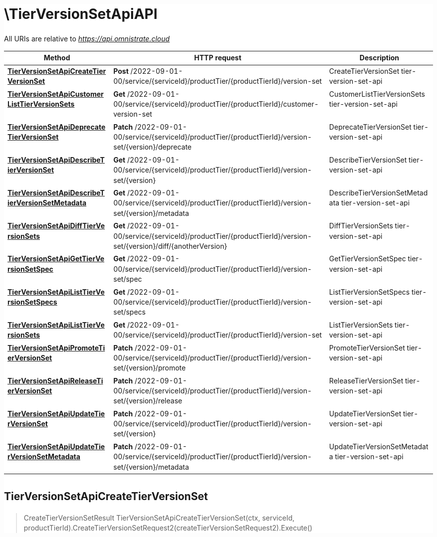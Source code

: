# \TierVersionSetApiAPI

All URIs are relative to *https://api.omnistrate.cloud*

Method | HTTP request | Description
------------- | ------------- | -------------
[**TierVersionSetApiCreateTierVersionSet**](TierVersionSetApiAPI.md#TierVersionSetApiCreateTierVersionSet) | **Post** /2022-09-01-00/service/{serviceId}/productTier/{productTierId}/version-set | CreateTierVersionSet tier-version-set-api
[**TierVersionSetApiCustomerListTierVersionSets**](TierVersionSetApiAPI.md#TierVersionSetApiCustomerListTierVersionSets) | **Get** /2022-09-01-00/service/{serviceId}/productTier/{productTierId}/customer-version-set | CustomerListTierVersionSets tier-version-set-api
[**TierVersionSetApiDeprecateTierVersionSet**](TierVersionSetApiAPI.md#TierVersionSetApiDeprecateTierVersionSet) | **Patch** /2022-09-01-00/service/{serviceId}/productTier/{productTierId}/version-set/{version}/deprecate | DeprecateTierVersionSet tier-version-set-api
[**TierVersionSetApiDescribeTierVersionSet**](TierVersionSetApiAPI.md#TierVersionSetApiDescribeTierVersionSet) | **Get** /2022-09-01-00/service/{serviceId}/productTier/{productTierId}/version-set/{version} | DescribeTierVersionSet tier-version-set-api
[**TierVersionSetApiDescribeTierVersionSetMetadata**](TierVersionSetApiAPI.md#TierVersionSetApiDescribeTierVersionSetMetadata) | **Get** /2022-09-01-00/service/{serviceId}/productTier/{productTierId}/version-set/{version}/metadata | DescribeTierVersionSetMetadata tier-version-set-api
[**TierVersionSetApiDiffTierVersionSets**](TierVersionSetApiAPI.md#TierVersionSetApiDiffTierVersionSets) | **Get** /2022-09-01-00/service/{serviceId}/productTier/{productTierId}/version-set/{version}/diff/{anotherVersion} | DiffTierVersionSets tier-version-set-api
[**TierVersionSetApiGetTierVersionSetSpec**](TierVersionSetApiAPI.md#TierVersionSetApiGetTierVersionSetSpec) | **Get** /2022-09-01-00/service/{serviceId}/productTier/{productTierId}/version-set/spec | GetTierVersionSetSpec tier-version-set-api
[**TierVersionSetApiListTierVersionSetSpecs**](TierVersionSetApiAPI.md#TierVersionSetApiListTierVersionSetSpecs) | **Get** /2022-09-01-00/service/{serviceId}/productTier/{productTierId}/version-set/specs | ListTierVersionSetSpecs tier-version-set-api
[**TierVersionSetApiListTierVersionSets**](TierVersionSetApiAPI.md#TierVersionSetApiListTierVersionSets) | **Get** /2022-09-01-00/service/{serviceId}/productTier/{productTierId}/version-set | ListTierVersionSets tier-version-set-api
[**TierVersionSetApiPromoteTierVersionSet**](TierVersionSetApiAPI.md#TierVersionSetApiPromoteTierVersionSet) | **Patch** /2022-09-01-00/service/{serviceId}/productTier/{productTierId}/version-set/{version}/promote | PromoteTierVersionSet tier-version-set-api
[**TierVersionSetApiReleaseTierVersionSet**](TierVersionSetApiAPI.md#TierVersionSetApiReleaseTierVersionSet) | **Patch** /2022-09-01-00/service/{serviceId}/productTier/{productTierId}/version-set/{version}/release | ReleaseTierVersionSet tier-version-set-api
[**TierVersionSetApiUpdateTierVersionSet**](TierVersionSetApiAPI.md#TierVersionSetApiUpdateTierVersionSet) | **Patch** /2022-09-01-00/service/{serviceId}/productTier/{productTierId}/version-set/{version} | UpdateTierVersionSet tier-version-set-api
[**TierVersionSetApiUpdateTierVersionSetMetadata**](TierVersionSetApiAPI.md#TierVersionSetApiUpdateTierVersionSetMetadata) | **Patch** /2022-09-01-00/service/{serviceId}/productTier/{productTierId}/version-set/{version}/metadata | UpdateTierVersionSetMetadata tier-version-set-api



## TierVersionSetApiCreateTierVersionSet

> CreateTierVersionSetResult TierVersionSetApiCreateTierVersionSet(ctx, serviceId, productTierId).CreateTierVersionSetRequest2(createTierVersionSetRequest2).Execute()
